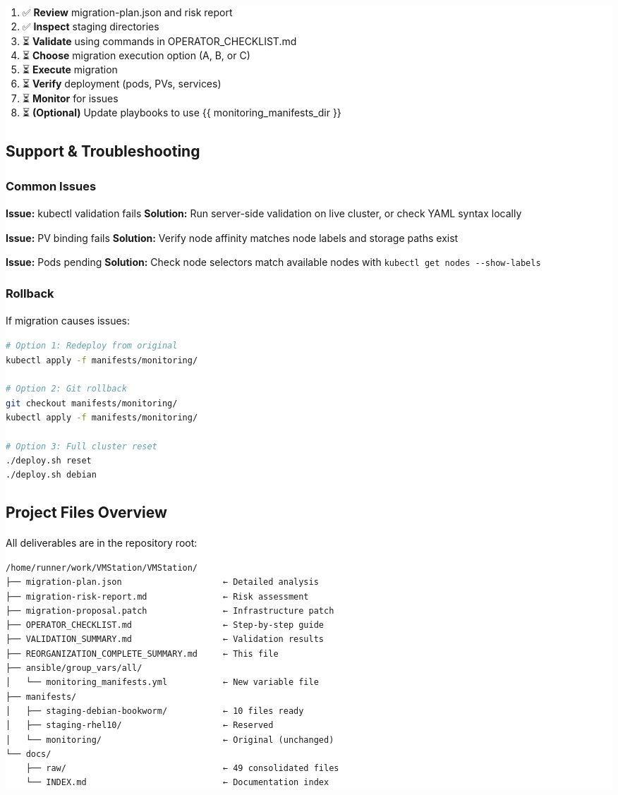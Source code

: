 1. ✅ **Review** migration-plan.json and risk report
2. ✅ **Inspect** staging directories
3. ⏳ **Validate** using commands in OPERATOR_CHECKLIST.md
4. ⏳ **Choose** migration execution option (A, B, or C)
5. ⏳ **Execute** migration
6. ⏳ **Verify** deployment (pods, PVs, services)
7. ⏳ **Monitor** for issues
8. ⏳ **(Optional)** Update playbooks to use {{ monitoring_manifests_dir }}

## Support & Troubleshooting

### Common Issues

**Issue:** kubectl validation fails
**Solution:** Run server-side validation on live cluster, or check YAML syntax locally

**Issue:** PV binding fails
**Solution:** Verify node affinity matches node labels and storage paths exist

**Issue:** Pods pending
**Solution:** Check node selectors match available nodes with `kubectl get nodes --show-labels`

### Rollback

If migration causes issues:
```bash
# Option 1: Redeploy from original
kubectl apply -f manifests/monitoring/

# Option 2: Git rollback
git checkout manifests/monitoring/
kubectl apply -f manifests/monitoring/

# Option 3: Full cluster reset
./deploy.sh reset
./deploy.sh debian
```

## Project Files Overview

All deliverables are in the repository root:

```
/home/runner/work/VMStation/VMStation/
├── migration-plan.json                    ← Detailed analysis
├── migration-risk-report.md               ← Risk assessment
├── migration-proposal.patch               ← Infrastructure patch
├── OPERATOR_CHECKLIST.md                  ← Step-by-step guide
├── VALIDATION_SUMMARY.md                  ← Validation results
├── REORGANIZATION_COMPLETE_SUMMARY.md     ← This file
├── ansible/group_vars/all/
│   └── monitoring_manifests.yml           ← New variable file
├── manifests/
│   ├── staging-debian-bookworm/           ← 10 files ready
│   ├── staging-rhel10/                    ← Reserved
│   └── monitoring/                        ← Original (unchanged)
└── docs/
    ├── raw/                               ← 49 consolidated files
    └── INDEX.md                           ← Documentation index
```
